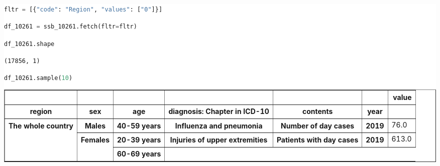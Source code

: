 


```python
fltr = [{"code": "Region", "values": ["0"]}]
```


```python
df_10261 = ssb_10261.fetch(fltr=fltr)
```


```python
df_10261.shape
```




    (17856, 1)




```python
df_10261.sample(10)
```




<div>
<table border="1" class="dataframe">
  <thead>
    <tr style="text-align: right;">
      <th></th>
      <th></th>
      <th></th>
      <th></th>
      <th></th>
      <th></th>
      <th>value</th>
    </tr>
    <tr>
      <th>region</th>
      <th>sex</th>
      <th>age</th>
      <th>diagnosis: Chapter in ICD-10</th>
      <th>contents</th>
      <th>year</th>
      <th></th>
    </tr>
  </thead>
  <tbody>
    <tr>
      <th rowspan="10" valign="top">The whole country</th>
      <th>Males</th>
      <th>40-59 years</th>
      <th>Influenza and pneumonia</th>
      <th>Number of day cases</th>
      <th>2019</th>
      <td>76.0</td>
    </tr>
    <tr>
      <th rowspan="2" valign="top">Females</th>
      <th>20-39 years</th>
      <th>Injuries of upper extremities</th>
      <th>Patients with day cases</th>
      <th>2019</th>
      <td>613.0</td>
    </tr>
    <tr>
      <th>60-69 years</th>